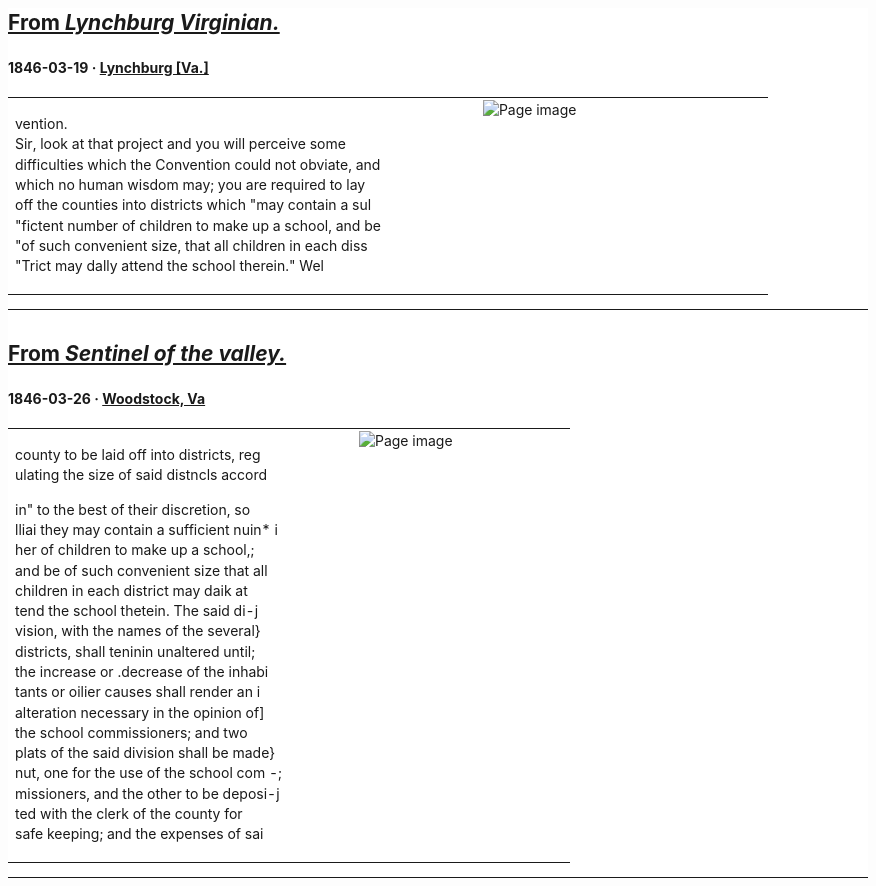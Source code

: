 ## [From _Lynchburg Virginian._](https://www.loc.gov/resource/sn84024649/1846-03-19/ed-1/?sp=1)

#### 1846-03-19 &middot; [Lynchburg [Va.]](http://dbpedia.org/resource/Lynchburg%2C_Virginia)

<table style="width: 100%;"><tr><td style="width: 50%">

  
vention.  
Sir, look at that project and you will perceive some  
difficulties which the Convention could not obviate, and  
which no human wisdom may; you are required to lay  
off the counties into districts which &quot;may contain a sul  
&quot;fictent number of children to make up a school, and be  
&quot;of such convenient size, that all children in each diss  
&quot;Trict may dally attend the school therein.&quot; Wel
</td><td style="width: 50%; max-height: 75%; margin: auto; display: block;">
<img alt="Page image" src="https://tile.loc.gov/image-services/iiif/service:ndnp:vi:batch_vi_dartmoor_ver03:data:sn84024649:00393347909:1846031901:0676/pct:79.37750620584303,58.750736593989394,15.395264464388008,3.8339717147908075/!600,600/0/default.jpg"/>
</td>
</tr></table>

---

## [From _Sentinel of the valley._](https://www.loc.gov/resource/sn95079484/1846-03-26/ed-1/?sp=1)

#### 1846-03-26 &middot; [Woodstock, Va](http://dbpedia.org/resource/Woodstock%2C_Virginia)

<table style="width: 100%;"><tr><td style="width: 50%">

  
county to be laid off into districts, reg­  
ulating the size of said distncls accord­  
  
in&quot; to the best of their discretion, so  
lliai they may contain a sufficient nuin* i  
her of children to make up a school,;  
and be of such convenient size that all  
children in each district may daik at­  
tend the school thetein. The said di-j  
vision, with the names of the several}  
districts, shall teninin unaltered until;  
the increase or .decrease of the inhabi­  
tants or oilier causes shall render an i  
alteration necessary in the opinion of]  
the school commissioners; and two  
plats of the said division shall be made}  
nut, one for the use of the school com -;  
missioners, and the other to be deposi-j  
ted with the clerk of the county for  
safe keeping; and the expenses of sai
</td><td style="width: 50%; max-height: 75%; margin: auto; display: block;">
<img alt="Page image" src="https://tile.loc.gov/image-services/iiif/service:ndnp:vi:batch_vi_klepper_ver02:data:sn95079484:00393348483:1846032601:0190/pct:47.527823389892355,48.7011316872428,14.255306209329198,11.719821673525377/!600,600/0/default.jpg"/>
</td>
</tr></table>

---